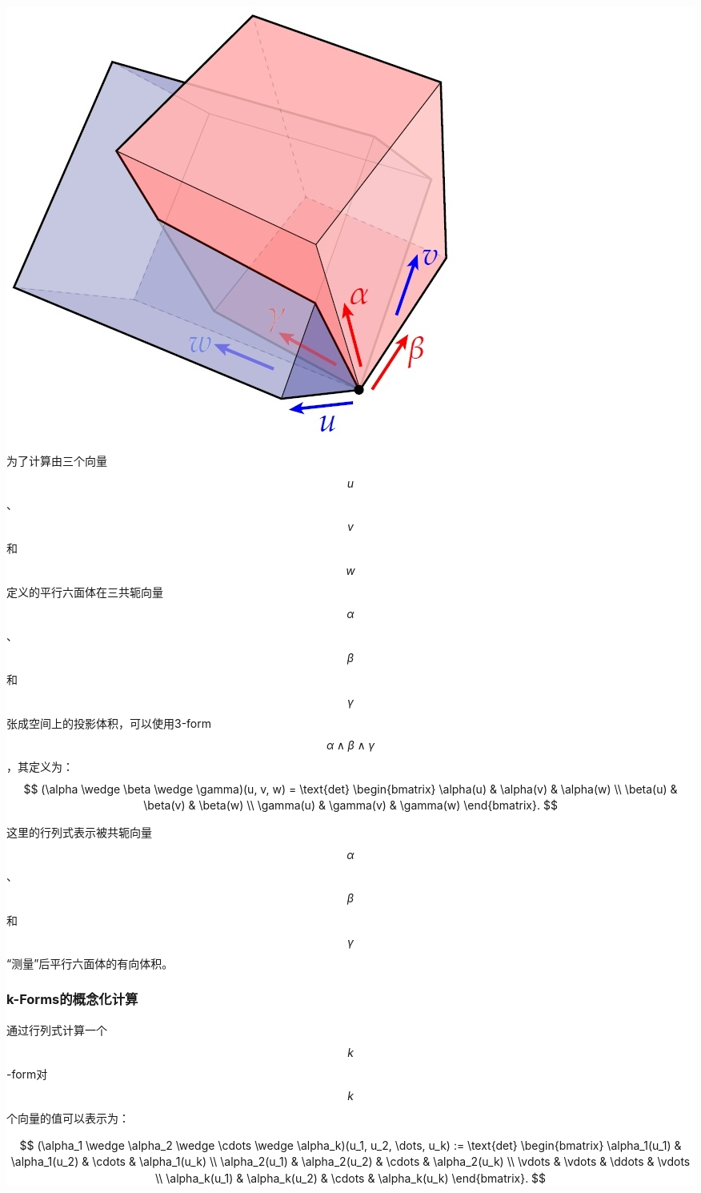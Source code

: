 ![covectors](../assets/img/DDG/6_3_form.jpg "covectors")

为了计算由三个向量$$ u $$、$$ v $$和$$ w $$定义的平行六面体在三共轭向量$$ \alpha $$、$$ \beta $$和$$ \gamma $$张成空间上的投影体积，可以使用3-form$$ \alpha \wedge \beta \wedge \gamma $$，其定义为：
$$
(\alpha \wedge \beta \wedge \gamma)(u, v, w) = \text{det}
\begin{bmatrix}
\alpha(u) & \alpha(v) & \alpha(w) \\
\beta(u) & \beta(v) & \beta(w) \\
\gamma(u) & \gamma(v) & \gamma(w)
\end{bmatrix}.
$$

这里的行列式表示被共轭向量$$ \alpha $$、$$ \beta $$和$$ \gamma $$“测量”后平行六面体的有向体积。

### **k-Forms的概念化计算**

通过行列式计算一个$$ k $$-form对$$ k $$个向量的值可以表示为：

$$
(\alpha_1 \wedge \alpha_2 \wedge \cdots \wedge \alpha_k)(u_1, u_2, \dots, u_k) := \text{det} \begin{bmatrix}
\alpha_1(u_1) & \alpha_1(u_2) & \cdots & \alpha_1(u_k) \\
\alpha_2(u_1) & \alpha_2(u_2) & \cdots & \alpha_2(u_k) \\
\vdots & \vdots & \ddots & \vdots \\
\alpha_k(u_1) & \alpha_k(u_2) & \cdots & \alpha_k(u_k)
\end{bmatrix}.
$$
